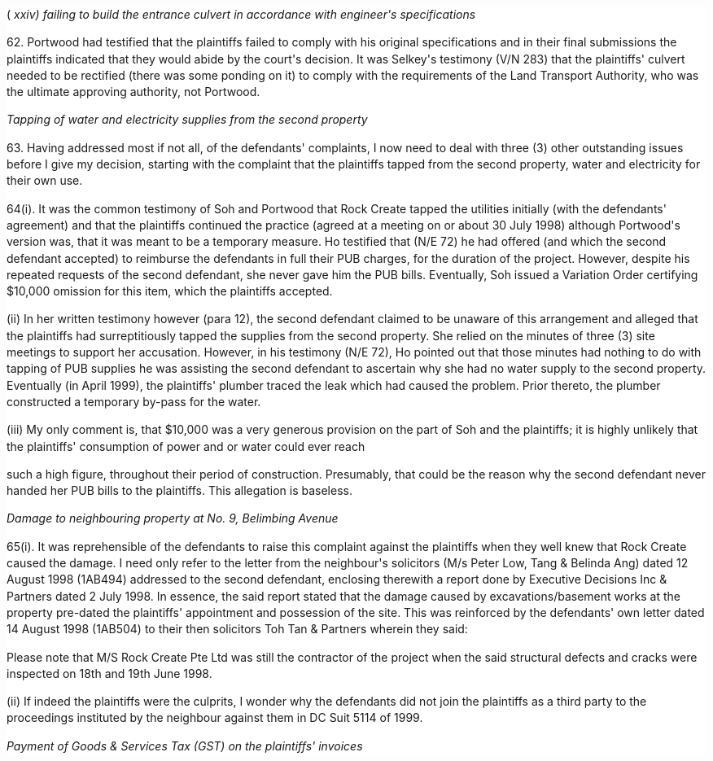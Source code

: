 ( _xxiv) failing to build the entrance culvert in accordance with engineer's specifications_ 

62\. Portwood had testified that the plaintiffs failed to comply with his original specifications and in their final submissions the plaintiffs indicated that they would abide by the court's decision. It was Selkey's testimony (V/N 283) that the plaintiffs' culvert needed to be rectified (there was some ponding on it) to comply with the requirements of the Land Transport Authority, who was the ultimate approving authority, not Portwood. 

_Tapping of water and electricity supplies from the second property_ 

63\. Having addressed most if not all, of the defendants' complaints, I now need to deal with three (3) other outstanding issues before I give my decision, starting with the complaint that the plaintiffs tapped from the second property, water and electricity for their own use. 

64(i). It was the common testimony of Soh and Portwood that Rock Create tapped the utilities initially (with the defendants' agreement) and that the plaintiffs continued the practice (agreed at a meeting on or about 30 July 1998) although Portwood's version was, that it was meant to be a temporary measure. Ho testified that (N/E 72) he had offered (and which the second defendant accepted) to reimburse the defendants in full their PUB charges, for the duration of the project. However, despite his repeated requests of the second defendant, she never gave him the PUB bills. Eventually, Soh issued a Variation Order certifying $10,000 omission for this item, which the plaintiffs accepted. 

(ii) In her written testimony however (para 12), the second defendant claimed to be unaware of this arrangement and alleged that the plaintiffs had surreptitiously tapped the supplies from the second property. She relied on the minutes of three (3) site meetings to support her accusation. However, in his testimony (N/E 72), Ho pointed out that those minutes had nothing to do with tapping of PUB supplies he was assisting the second defendant to ascertain why she had no water supply to the second property. Eventually (in April 1999), the plaintiffs' plumber traced the leak which had caused the problem. Prior thereto, the plumber constructed a temporary by-pass for the water. 

(iii) My only comment is, that $10,000 was a very generous provision on the part of Soh and the plaintiffs; it is highly unlikely that the plaintiffs' consumption of power and or water could ever reach 


such a high figure, throughout their period of construction. Presumably, that could be the reason why the second defendant never handed her PUB bills to the plaintiffs. This allegation is baseless. 

_Damage to neighbouring property at No. 9, Belimbing Avenue_ 

65(i). It was reprehensible of the defendants to raise this complaint against the plaintiffs when they well knew that Rock Create caused the damage. I need only refer to the letter from the neighbour's solicitors (M/s Peter Low, Tang & Belinda Ang) dated 12 August 1998 (1AB494) addressed to the second defendant, enclosing therewith a report done by Executive Decisions Inc & Partners dated 2 July 1998. In essence, the said report stated that the damage caused by excavations/basement works at the property pre-dated the plaintiffs' appointment and possession of the site. This was reinforced by the defendants' own letter dated 14 August 1998 (1AB504) to their then solicitors Toh Tan & Partners wherein they said: 

 Please note that M/S Rock Create Pte Ltd was still the contractor of the project when the said structural defects and cracks were inspected on 18th and 19th June 1998. 

(ii) If indeed the plaintiffs were the culprits, I wonder why the defendants did not join the plaintiffs as a third party to the proceedings instituted by the neighbour against them in DC Suit 5114 of 1999. 

_Payment of Goods & Services Tax (GST) on the plaintiffs' invoices_ 

